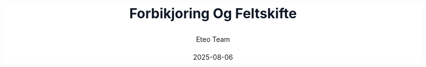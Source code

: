 ﻿---
title: "Forbikjoring Og Feltskifte"
date: 2025-08-06
draft: false
author: "Eteo Team"
description: "Guide to Forbikjoring Og Feltskifte for Norwegian driving theory exam."
categories: ["Driving Theory"]
tags: ["driving", "theory", "safety"]
featured_image: "/blogs/teori/forbikjoring-og-feltskifte/forbikjoring-og-feltskifte-image.svg"
---
<style>
/* Base text styling */
.article-content {
  font-family: 'Inter', -apple-system, BlinkMacSystemFont, 'Segoe UI', Roboto, Oxygen, Ubuntu, Cantarell, 'Open Sans', 'Helvetica Neue', sans-serif;
  line-height: 1.6;
  color: #1f2937;
  font-size: 16px;
}
/* Headers */
h1 {
  font-size: 2rem;
  font-weight: 700;
  margin: 2rem 0 1.5rem;
  color: #111827;
}
h2 {
  font-size: 1.5rem;
  font-weight: 600;
  margin: 2rem 0 1rem;
  color: #1f2937;
}
h3 {
  font-size: 1.25rem;
  font-weight: 600;
  margin: 1.5rem 0 0.75rem;
  color: #374151;
}
/* Paragraphs */
p {
  margin: 1rem 0;
  line-height: 1.7;
}
/* Lists */
ul, ol {
  margin: 1rem 0 1rem 1.5rem;
  padding-left: 1rem;
}
li {
  margin-bottom: 0.5rem;
  line-height: 1.6;
}
/* Bold and emphasis text */
strong, b {
  font-weight: 700 !important;
  color: #111827;
}
em, i {
  font-style: italic;
  color: #374151;
}
strong em, b i, em strong, i b {
  font-weight: 700 !important;